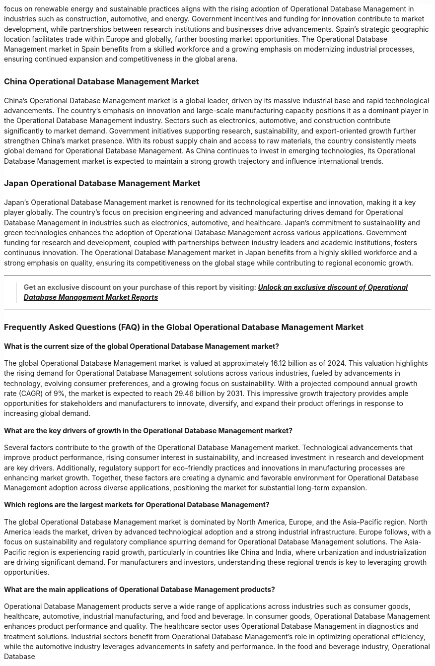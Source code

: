 focus on renewable energy and sustainable practices aligns with the rising adoption of Operational Database Management in industries such as construction, automotive, and energy. Government incentives and funding for innovation contribute to market development, while partnerships between research institutions and businesses drive advancements. Spain&rsquo;s strategic geographic location facilitates trade within Europe and globally, further boosting market opportunities. The Operational Database Management market in Spain benefits from a skilled workforce and a growing emphasis on modernizing industrial processes, ensuring continued expansion and competitiveness in the global arena.</p><h3>China Operational Database Management Market</h3><p>China&rsquo;s Operational Database Management market is a global leader, driven by its massive industrial base and rapid technological advancements. The country&rsquo;s emphasis on innovation and large-scale manufacturing capacity positions it as a dominant player in the Operational Database Management industry. Sectors such as electronics, automotive, and construction contribute significantly to market demand. Government initiatives supporting research, sustainability, and export-oriented growth further strengthen China&rsquo;s market presence. With its robust supply chain and access to raw materials, the country consistently meets global demand for Operational Database Management. As China continues to invest in emerging technologies, its Operational Database Management market is expected to maintain a strong growth trajectory and influence international trends.</p><h3>Japan Operational Database Management Market</h3><p>Japan&rsquo;s Operational Database Management market is renowned for its technological expertise and innovation, making it a key player globally. The country&rsquo;s focus on precision engineering and advanced manufacturing drives demand for Operational Database Management in industries such as electronics, automotive, and healthcare. Japan&rsquo;s commitment to sustainability and green technologies enhances the adoption of Operational Database Management across various applications. Government funding for research and development, coupled with partnerships between industry leaders and academic institutions, fosters continuous innovation. The Operational Database Management market in Japan benefits from a highly skilled workforce and a strong emphasis on quality, ensuring its competitiveness on the global stage while contributing to regional economic growth.</p><hr /><blockquote><p><strong>Get an exclusive discount on your purchase of this report by visiting: <em><a href="://marketresearchpulse.com/ask-for-discount/83651?utm_source=Github&amp;utm_medium=052">Unlock an exclusive discount of Operational Database Management Market Reports</a></em>&nbsp;</strong></p></blockquote><hr /><h3>Frequently Asked Questions (FAQ) in the Global Operational Database Management Market</h3><p><strong>What is the current size of the global Operational Database Management market?</strong></p><p>The global Operational Database Management market is valued at approximately 16.12 billion as of 2024. This valuation highlights the rising demand for Operational Database Management solutions across various industries, fueled by advancements in technology, evolving consumer preferences, and a growing focus on sustainability. With a projected compound annual growth rate (CAGR) of 9%, the market is expected to reach 29.46 billion by 2031. This impressive growth trajectory provides ample opportunities for stakeholders and manufacturers to innovate, diversify, and expand their product offerings in response to increasing global demand.</p><p><strong>What are the key drivers of growth in the Operational Database Management market?</strong></p><p>Several factors contribute to the growth of the Operational Database Management market. Technological advancements that improve product performance, rising consumer interest in sustainability, and increased investment in research and development are key drivers. Additionally, regulatory support for eco-friendly practices and innovations in manufacturing processes are enhancing market growth. Together, these factors are creating a dynamic and favorable environment for Operational Database Management adoption across diverse applications, positioning the market for substantial long-term expansion.</p><p><strong>Which regions are the largest markets for Operational Database Management?</strong></p><p>The global Operational Database Management market is dominated by North America, Europe, and the Asia-Pacific region. North America leads the market, driven by advanced technological adoption and a strong industrial infrastructure. Europe follows, with a focus on sustainability and regulatory compliance spurring demand for Operational Database Management solutions. The Asia-Pacific region is experiencing rapid growth, particularly in countries like China and India, where urbanization and industrialization are driving significant demand. For manufacturers and investors, understanding these regional trends is key to leveraging growth opportunities.</p><p><strong>What are the main applications of Operational Database Management products?</strong></p><p>Operational Database Management products serve a wide range of applications across industries such as consumer goods, healthcare, automotive, industrial manufacturing, and food and beverage. In consumer goods, Operational Database Management enhances product performance and quality. The healthcare sector uses Operational Database Management in diagnostics and treatment solutions. Industrial sectors benefit from Operational Database Management&rsquo;s role in optimizing operational efficiency, while the automotive industry leverages advancements in safety and performance. In the food and beverage industry, Operational Database